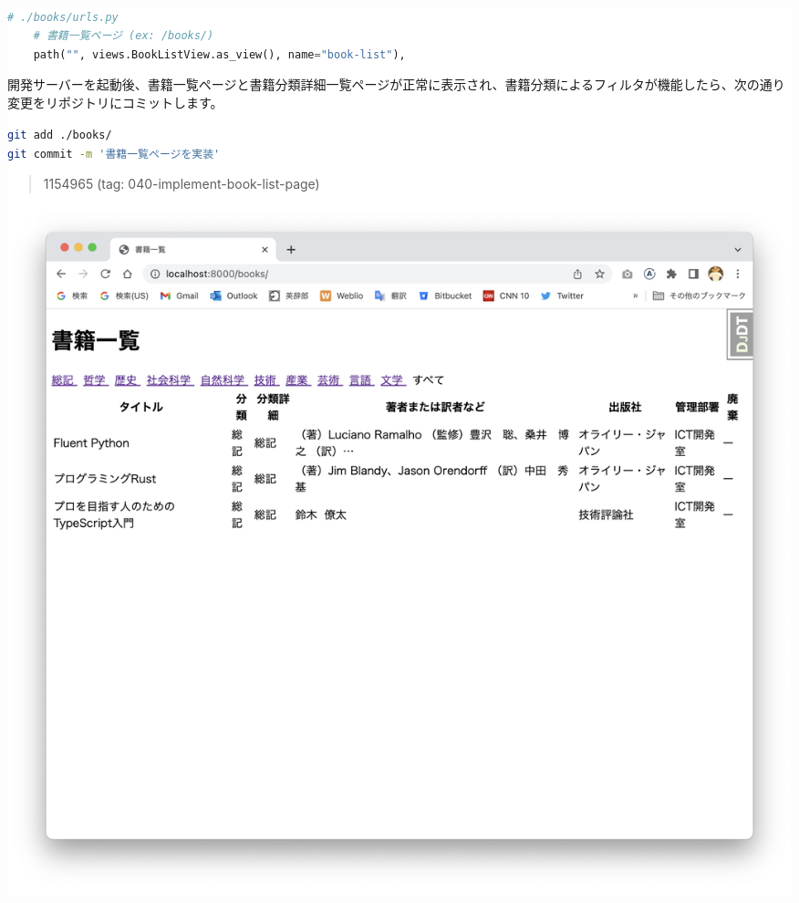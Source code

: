 ```python
# ./books/urls.py
    # 書籍一覧ページ (ex: /books/)
    path("", views.BookListView.as_view(), name="book-list"),
```

開発サーバーを起動後、書籍一覧ページと書籍分類詳細一覧ページが正常に表示され、書籍分類によるフィルタが機能したら、次の通り変更をリポジトリにコミットします。

```bash
git add ./books/
git commit -m '書籍一覧ページを実装'
```

> 1154965 (tag: 040-implement-book-list-page)

![書籍一覧ページ](./images/book-list-page.png)
